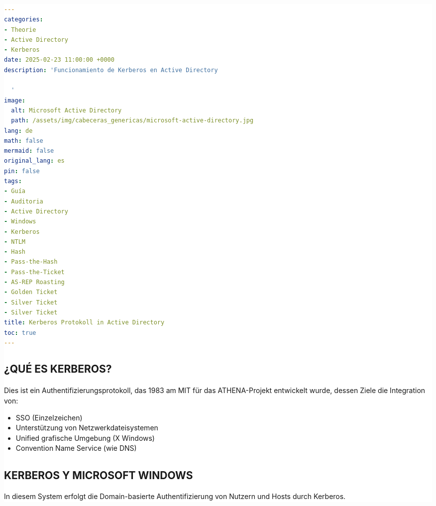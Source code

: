 ```yaml
---
categories:
- Theorie
- Active Directory
- Kerberos
date: 2025-02-23 11:00:00 +0000
description: 'Funcionamiento de Kerberos en Active Directory

  '
image:
  alt: Microsoft Active Directory
  path: /assets/img/cabeceras_genericas/microsoft-active-directory.jpg
lang: de
math: false
mermaid: false
original_lang: es
pin: false
tags:
- Guía
- Auditoria
- Active Directory
- Windows
- Kerberos
- NTLM
- Hash
- Pass-the-Hash
- Pass-the-Ticket
- AS-REP Roasting
- Golden Ticket
- Silver Ticket
- Silver Ticket
title: Kerberos Protokoll in Active Directory
toc: true
---
```


## ¿QUÉ ES KERBEROS?

Dies ist ein Authentifizierungsprotokoll, das 1983 am MIT für das ATHENA-Projekt entwickelt wurde, dessen Ziele die Integration von:

- SSO (Einzelzeichen)
- Unterstützung von Netzwerkdateisystemen
- Unified grafische Umgebung (X Windows)
- Convention Name Service (wie DNS)

## KERBEROS Y MICROSOFT WINDOWS

In diesem System erfolgt die Domain-basierte Authentifizierung von Nutzern und Hosts durch Kerberos.
